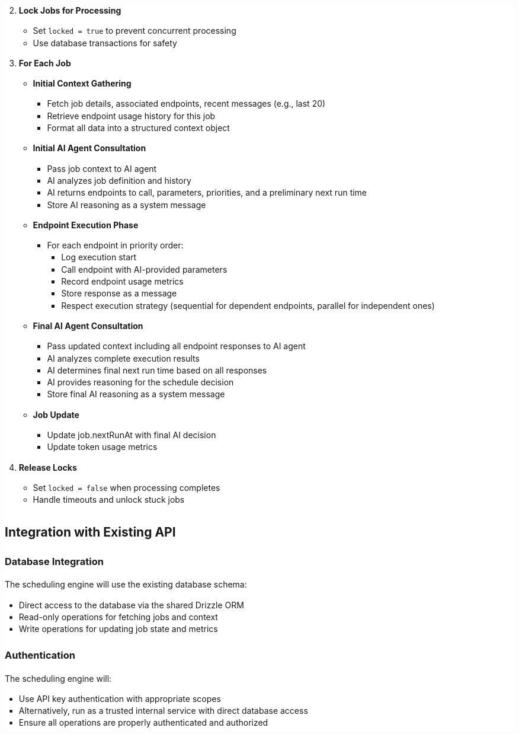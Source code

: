 2. **Lock Jobs for Processing**
   - Set `locked = true` to prevent concurrent processing
   - Use database transactions for safety

3. **For Each Job**
   - **Initial Context Gathering**
     - Fetch job details, associated endpoints, recent messages (e.g., last 20)
     - Retrieve endpoint usage history for this job
     - Format all data into a structured context object

   - **Initial AI Agent Consultation**
     - Pass job context to AI agent
     - AI analyzes job definition and history
     - AI returns endpoints to call, parameters, priorities, and a preliminary next run time
     - Store AI reasoning as a system message

   - **Endpoint Execution Phase**
     - For each endpoint in priority order:
       - Log execution start
       - Call endpoint with AI-provided parameters
       - Record endpoint usage metrics
       - Store response as a message
       - Respect execution strategy (sequential for dependent endpoints, parallel for independent ones)

   - **Final AI Agent Consultation**
     - Pass updated context including all endpoint responses to AI agent
     - AI analyzes complete execution results
     - AI determines final next run time based on all responses
     - AI provides reasoning for the schedule decision
     - Store final AI reasoning as a system message

   - **Job Update**
     - Update job.nextRunAt with final AI decision
     - Update token usage metrics

4. **Release Locks**
   - Set `locked = false` when processing completes
   - Handle timeouts and unlock stuck jobs

## Integration with Existing API

### Database Integration

The scheduling engine will use the existing database schema:

- Direct access to the database via the shared Drizzle ORM
- Read-only operations for fetching jobs and context
- Write operations for updating job state and metrics

### Authentication

The scheduling engine will:

- Use API key authentication with appropriate scopes
- Alternatively, run as a trusted internal service with direct database access
- Ensure all operations are properly authenticated and authorized
